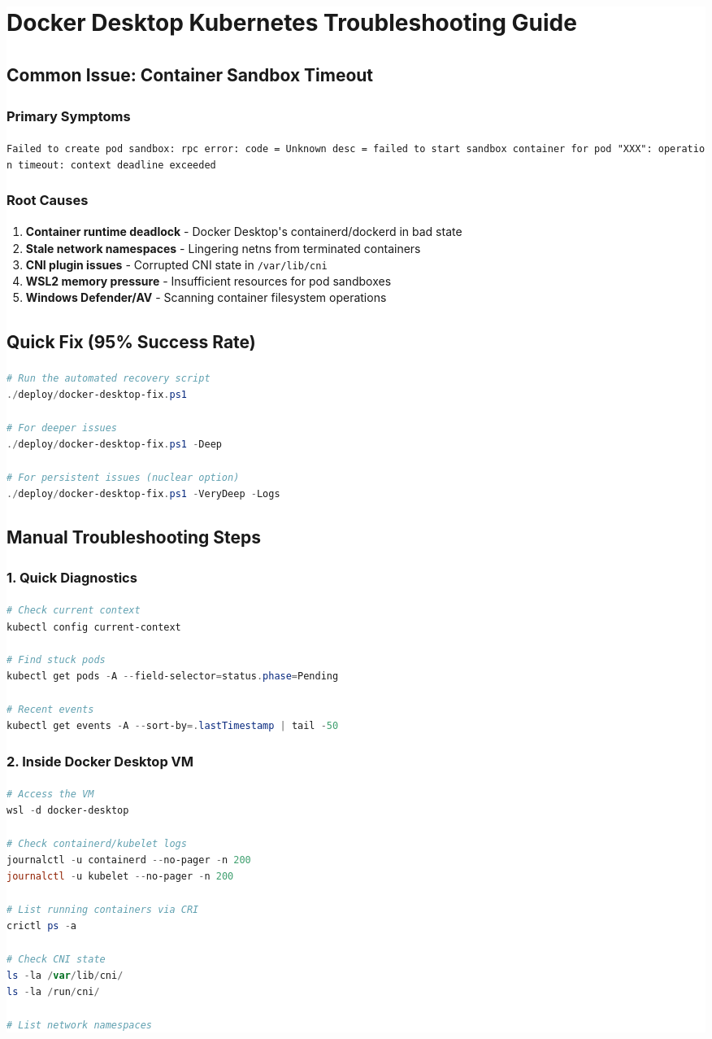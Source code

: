 # Docker Desktop Kubernetes Troubleshooting Guide

## Common Issue: Container Sandbox Timeout

### Primary Symptoms
```
Failed to create pod sandbox: rpc error: code = Unknown desc = failed to start sandbox container for pod "XXX": operation timeout: context deadline exceeded
```

### Root Causes
1. **Container runtime deadlock** - Docker Desktop's containerd/dockerd in bad state
2. **Stale network namespaces** - Lingering netns from terminated containers
3. **CNI plugin issues** - Corrupted CNI state in `/var/lib/cni`
4. **WSL2 memory pressure** - Insufficient resources for pod sandboxes
5. **Windows Defender/AV** - Scanning container filesystem operations

## Quick Fix (95% Success Rate)

```powershell
# Run the automated recovery script
./deploy/docker-desktop-fix.ps1

# For deeper issues
./deploy/docker-desktop-fix.ps1 -Deep

# For persistent issues (nuclear option)
./deploy/docker-desktop-fix.ps1 -VeryDeep -Logs
```

## Manual Troubleshooting Steps

### 1. Quick Diagnostics
```powershell
# Check current context
kubectl config current-context

# Find stuck pods
kubectl get pods -A --field-selector=status.phase=Pending

# Recent events
kubectl get events -A --sort-by=.lastTimestamp | tail -50
```

### 2. Inside Docker Desktop VM
```powershell
# Access the VM
wsl -d docker-desktop

# Check containerd/kubelet logs
journalctl -u containerd --no-pager -n 200
journalctl -u kubelet --no-pager -n 200

# List running containers via CRI
crictl ps -a

# Check CNI state
ls -la /var/lib/cni/
ls -la /run/cni/

# List network namespaces
```